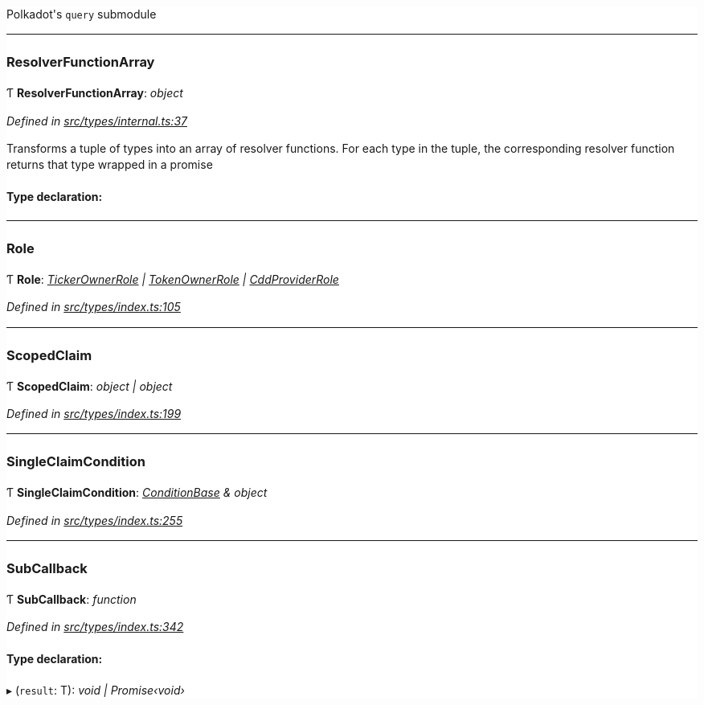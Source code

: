 Polkadot's `query` submodule

___

###  ResolverFunctionArray

Ƭ **ResolverFunctionArray**: *object*

*Defined in [src/types/internal.ts:37](https://github.com/PolymathNetwork/polymesh-sdk/blob/7e9a732/src/types/internal.ts#L37)*

Transforms a tuple of types into an array of resolver functions. For each type in the tuple, the corresponding resolver function returns that type wrapped in a promise

#### Type declaration:

___

###  Role

Ƭ **Role**: *[TickerOwnerRole](../interfaces/types.tickerownerrole.md) | [TokenOwnerRole](../interfaces/types.tokenownerrole.md) | [CddProviderRole](../interfaces/types.cddproviderrole.md)*

*Defined in [src/types/index.ts:105](https://github.com/PolymathNetwork/polymesh-sdk/blob/7e9a732/src/types/index.ts#L105)*

___

###  ScopedClaim

Ƭ **ScopedClaim**: *object | object*

*Defined in [src/types/index.ts:199](https://github.com/PolymathNetwork/polymesh-sdk/blob/7e9a732/src/types/index.ts#L199)*

___

###  SingleClaimCondition

Ƭ **SingleClaimCondition**: *[ConditionBase](types.md#conditionbase) & object*

*Defined in [src/types/index.ts:255](https://github.com/PolymathNetwork/polymesh-sdk/blob/7e9a732/src/types/index.ts#L255)*

___

###  SubCallback

Ƭ **SubCallback**: *function*

*Defined in [src/types/index.ts:342](https://github.com/PolymathNetwork/polymesh-sdk/blob/7e9a732/src/types/index.ts#L342)*

#### Type declaration:

▸ (`result`: T): *void | Promise‹void›*
